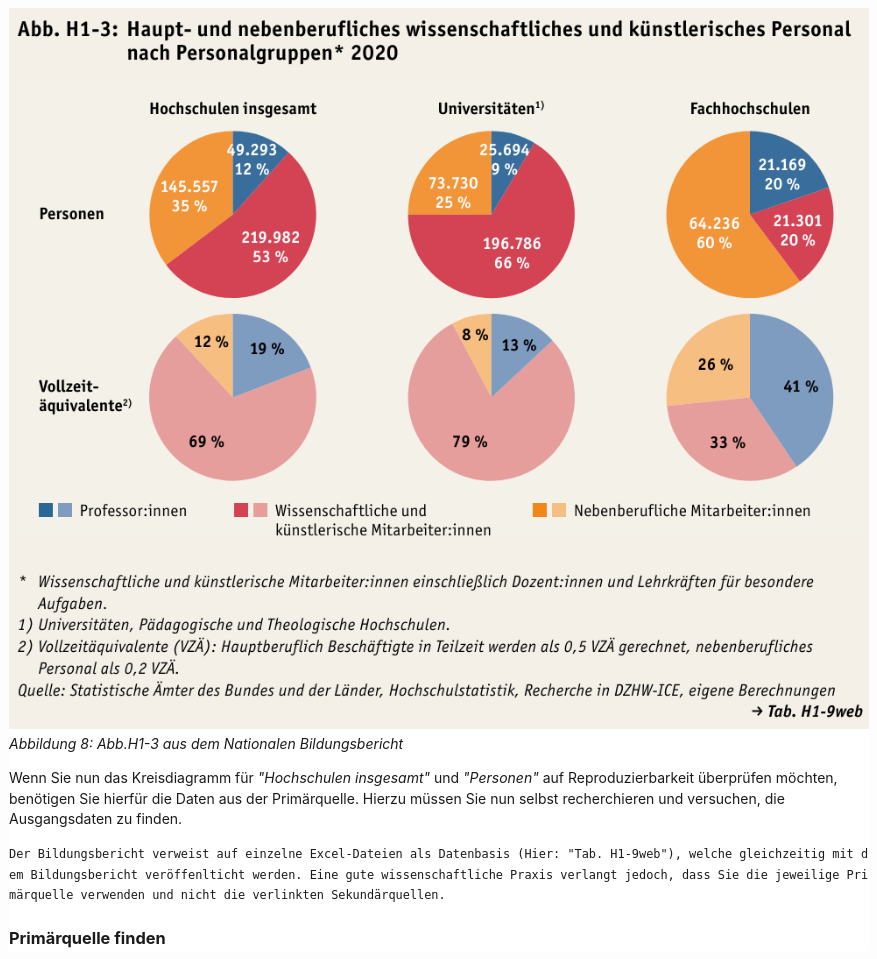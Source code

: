 ![](_images/Abb_H1-3.png)  
*Abbildung 8: Abb.H1-3 aus dem Nationalen Bildungsbericht* 

Wenn Sie nun das Kreisdiagramm für *"Hochschulen insgesamt"* und *"Personen"* auf Reproduzierbarkeit überprüfen möchten, benötigen Sie hierfür die Daten aus der Primärquelle. Hierzu müssen Sie nun selbst recherchieren und versuchen, die Ausgangsdaten zu finden. 

```{admonition} Achtung!
Der Bildungsbericht verweist auf einzelne Excel-Dateien als Datenbasis (Hier: "Tab. H1-9web"), welche gleichzeitig mit dem Bildungsbericht veröffenlticht werden. Eine gute wissenschaftliche Praxis verlangt jedoch, dass Sie die jeweilige Primärquelle verwenden und nicht die verlinkten Sekundärquellen. 
```

### Primärquelle finden 
